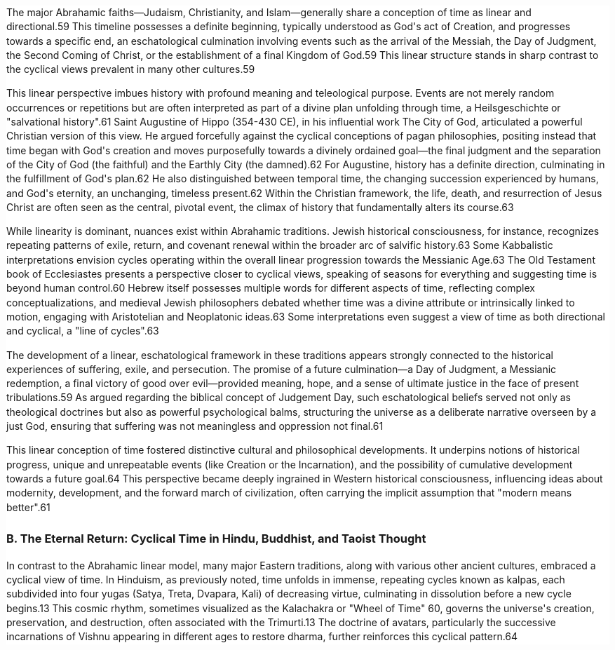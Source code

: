 The major Abrahamic faiths—Judaism, Christianity, and Islam—generally share a conception of time as linear and directional.59 This timeline possesses a definite beginning, typically understood as God's act of Creation, and progresses towards a specific end, an eschatological culmination involving events such as the arrival of the Messiah, the Day of Judgment, the Second Coming of Christ, or the establishment of a final Kingdom of God.59 This linear structure stands in sharp contrast to the cyclical views prevalent in many other cultures.59

This linear perspective imbues history with profound meaning and teleological purpose. Events are not merely random occurrences or repetitions but are often interpreted as part of a divine plan unfolding through time, a Heilsgeschichte or "salvational history".61 Saint Augustine of Hippo (354-430 CE), in his influential work The City of God, articulated a powerful Christian version of this view. He argued forcefully against the cyclical conceptions of pagan philosophies, positing instead that time began with God's creation and moves purposefully towards a divinely ordained goal—the final judgment and the separation of the City of God (the faithful) and the Earthly City (the damned).62 For Augustine, history has a definite direction, culminating in the fulfillment of God's plan.62 He also distinguished between temporal time, the changing succession experienced by humans, and God's eternity, an unchanging, timeless present.62 Within the Christian framework, the life, death, and resurrection of Jesus Christ are often seen as the central, pivotal event, the climax of history that fundamentally alters its course.63

While linearity is dominant, nuances exist within Abrahamic traditions. Jewish historical consciousness, for instance, recognizes repeating patterns of exile, return, and covenant renewal within the broader arc of salvific history.63 Some Kabbalistic interpretations envision cycles operating within the overall linear progression towards the Messianic Age.63 The Old Testament book of Ecclesiastes presents a perspective closer to cyclical views, speaking of seasons for everything and suggesting time is beyond human control.60 Hebrew itself possesses multiple words for different aspects of time, reflecting complex conceptualizations, and medieval Jewish philosophers debated whether time was a divine attribute or intrinsically linked to motion, engaging with Aristotelian and Neoplatonic ideas.63 Some interpretations even suggest a view of time as both directional and cyclical, a "line of cycles".63

The development of a linear, eschatological framework in these traditions appears strongly connected to the historical experiences of suffering, exile, and persecution. The promise of a future culmination—a Day of Judgment, a Messianic redemption, a final victory of good over evil—provided meaning, hope, and a sense of ultimate justice in the face of present tribulations.59 As argued regarding the biblical concept of Judgement Day, such eschatological beliefs served not only as theological doctrines but also as powerful psychological balms, structuring the universe as a deliberate narrative overseen by a just God, ensuring that suffering was not meaningless and oppression not final.61

This linear conception of time fostered distinctive cultural and philosophical developments. It underpins notions of historical progress, unique and unrepeatable events (like Creation or the Incarnation), and the possibility of cumulative development towards a future goal.64 This perspective became deeply ingrained in Western historical consciousness, influencing ideas about modernity, development, and the forward march of civilization, often carrying the implicit assumption that "modern means better".61

### B. The Eternal Return: Cyclical Time in Hindu, Buddhist, and Taoist Thought

In contrast to the Abrahamic linear model, many major Eastern traditions, along with various other ancient cultures, embraced a cyclical view of time. In Hinduism, as previously noted, time unfolds in immense, repeating cycles known as kalpas, each subdivided into four yugas (Satya, Treta, Dvapara, Kali) of decreasing virtue, culminating in dissolution before a new cycle begins.13 This cosmic rhythm, sometimes visualized as the Kalachakra or "Wheel of Time" 60, governs the universe's creation, preservation, and destruction, often associated with the Trimurti.13 The doctrine of avatars, particularly the successive incarnations of Vishnu appearing in different ages to restore dharma, further reinforces this cyclical pattern.64
